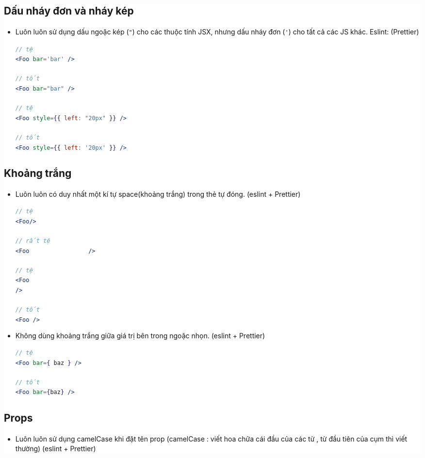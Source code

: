   ```jsx
  ```

## Dấu nháy đơn và nháy kép

- Luôn luôn sử dụng dấu ngoặc kép (`"`) cho các thuộc tính JSX, nhưng dấu nháy đơn (`'`) cho tất cả các JS khác. Eslint: (Prettier)

  ```jsx
  // tệ
  <Foo bar='bar' />

  // tốt
  <Foo bar="bar" />

  // tệ
  <Foo style={{ left: "20px" }} />

  // tốt
  <Foo style={{ left: '20px' }} />
  ```

## Khoảng trắng

- Luôn luôn có duy nhất một kí tự space(khoảng trắng) trong thẻ tự đóng. (eslint + Prettier)

  ```jsx
  // tệ
  <Foo/>

  // rất tệ
  <Foo                 />

  // tệ
  <Foo
  />

  // tốt
  <Foo />
  ```

- Không dùng khoảng trắng giữa giá trị bên trong ngoặc nhọn. (eslint + Prettier)

  ```jsx
  // tệ
  <Foo bar={ baz } />

  // tốt
  <Foo bar={baz} />
  ```

## Props

- Luôn luôn sử dụng camelCase khi đặt tên prop (camelCase : viết hoa chữa cái đầu của các từ , từ đầu tiên của cụm thì viết thường) (eslint + Prettier)
